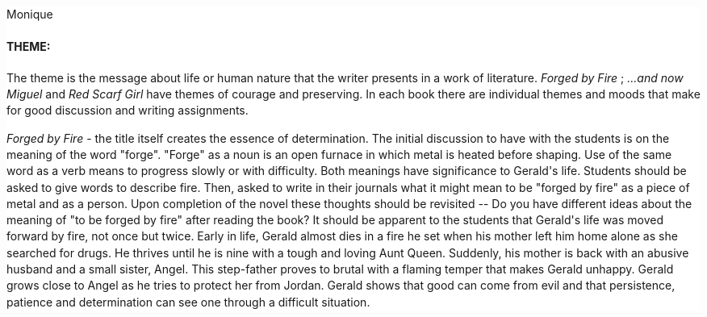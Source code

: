    <td>
    Monique
   </td>
   <td>
   </td>
   <td>
   </td>
  </tr>
 </table>
 <span class="indent">
 </span>
 <span class="indent">
 </span>
 <span class="indent">
 </span>
 <span class="indent">
 </span>
 <span class="indent">
 </span>
 <span class="indent">
 </span>
 <h4>
  THEME:
 </h4>
 The theme is the message about life or human nature that the writer presents in a work of literature.
 <i>
  Forged by Fire
 </i>
 ;
 <i>
  ...and now Miguel
 </i>
 and
 <i>
  Red Scarf Girl
 </i>
 have themes of courage and preserving.  In each book there are individual themes and moods that make for good discussion and writing assignments.
 <p>
  <i>
   Forged by Fire
  </i>
  - the title itself creates the essence of determination.  The initial discussion to have with the students is on the meaning of the word "forge".  "Forge" as a noun is an open furnace in which metal is heated before shaping.  Use of the same word as a verb means to progress slowly or with difficulty.  Both meanings have significance to Gerald's life.  Students should be asked to give words to describe fire.  Then, asked to write in their journals what it might mean to be "forged by fire" as a piece of metal and as a person.   Upon completion of the novel these thoughts should be revisited -- Do you have different ideas about the meaning of "to be forged by fire" after reading the book?  It should be apparent to the students that Gerald's life was moved forward by fire, not once but twice.  Early in life, Gerald almost dies in a fire he set when his mother left him home alone as she searched for drugs.  He thrives until he is nine with a tough and loving Aunt Queen.  Suddenly, his mother is back with an abusive husband and a small sister, Angel.  This step-father proves to brutal with a flaming temper that makes Gerald unhappy.  Gerald grows close to Angel as he tries to protect her from Jordan.  Gerald shows that good can come from evil and that persistence, patience and determination can see one through a difficult situation.
 </p>
 <p>